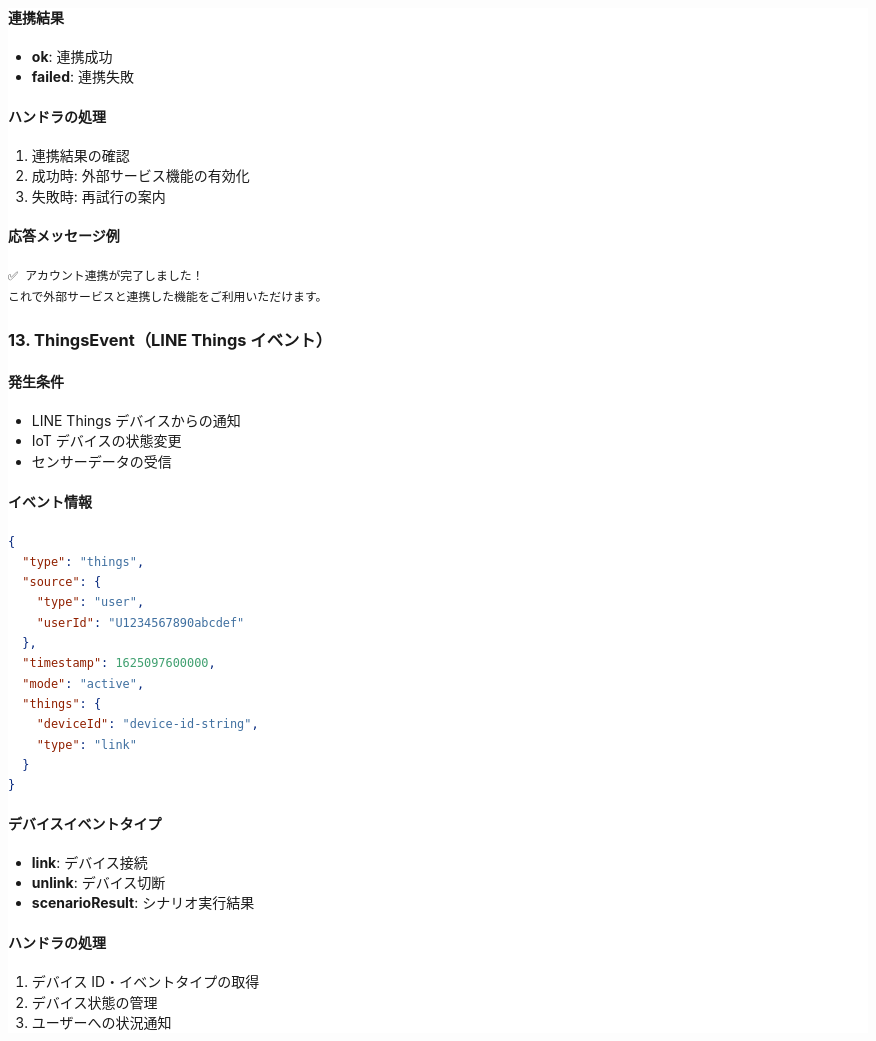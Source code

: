 #### 連携結果

- **ok**: 連携成功
- **failed**: 連携失敗

#### ハンドラの処理

1. 連携結果の確認
2. 成功時: 外部サービス機能の有効化
3. 失敗時: 再試行の案内

#### 応答メッセージ例

```
✅ アカウント連携が完了しました！
これで外部サービスと連携した機能をご利用いただけます。
```

### 13. ThingsEvent（LINE Things イベント）

#### 発生条件

- LINE Things デバイスからの通知
- IoT デバイスの状態変更
- センサーデータの受信

#### イベント情報

```json
{
  "type": "things",
  "source": {
    "type": "user",
    "userId": "U1234567890abcdef"
  },
  "timestamp": 1625097600000,
  "mode": "active",
  "things": {
    "deviceId": "device-id-string",
    "type": "link"
  }
}
```

#### デバイスイベントタイプ

- **link**: デバイス接続
- **unlink**: デバイス切断
- **scenarioResult**: シナリオ実行結果

#### ハンドラの処理

1. デバイス ID・イベントタイプの取得
2. デバイス状態の管理
3. ユーザーへの状況通知
